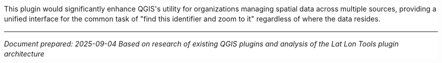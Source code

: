 This plugin would significantly enhance QGIS's utility for organizations managing spatial data across multiple sources, providing a unified interface for the common task of "find this identifier and zoom to it" regardless of where the data resides.

---

*Document prepared: 2025-09-04*
*Based on research of existing QGIS plugins and analysis of the Lat Lon Tools plugin architecture*